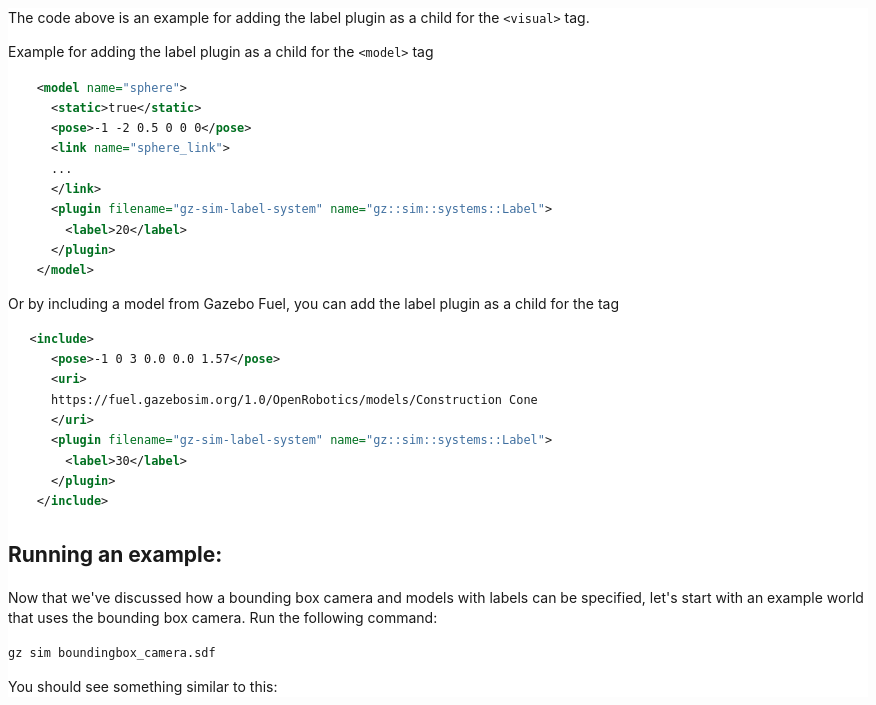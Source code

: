 The code above is an example for adding the label plugin as a child for the `<visual>` tag.

Example for adding the label plugin as a child for the `<model>` tag

```xml
    <model name="sphere">
      <static>true</static>
      <pose>-1 -2 0.5 0 0 0</pose>
      <link name="sphere_link">
      ...
      </link>
      <plugin filename="gz-sim-label-system" name="gz::sim::systems::Label">
        <label>20</label>
      </plugin>
    </model>
```

Or by including a model from Gazebo Fuel, you can add the label plugin as a child for the <include> tag

```xml
   <include>
      <pose>-1 0 3 0.0 0.0 1.57</pose>
      <uri>
      https://fuel.gazebosim.org/1.0/OpenRobotics/models/Construction Cone
      </uri>
      <plugin filename="gz-sim-label-system" name="gz::sim::systems::Label">
        <label>30</label>
      </plugin>
    </include>
```

## Running an example:
Now that we've discussed how a bounding box camera and models with labels can be specified, let's start with an example world that uses the bounding box camera.
Run the following command:
```
gz sim boundingbox_camera.sdf
```

You should see something similar to this:
